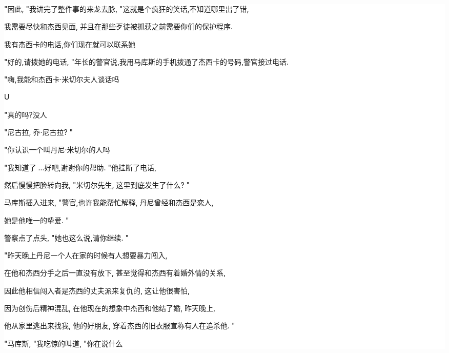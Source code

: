  "因此, "我讲完了整件事的来龙去脉, "这就是个疯狂的笑话,不知道哪里出了错,

我需要尽快和杰西见面, 并且在那些歹徒被抓获之前需要你们的保护程序.

我有杰西卡的电话,你们现在就可以联系她





 "好的,请拨她的电话, "年长的警官说,我用马库斯的手机拨通了杰西卡的号码,警官接过电话.



 "嗨,我能和杰西卡·米切尔夫人谈话吗

U 





 "真的吗?没人



 "尼古拉, 乔·尼古拉? "



 "你认识一个叫丹尼·米切尔的人吗





 "我知道了 ...好吧,谢谢你的帮助. "他挂断了电话,

然后慢慢把脸转向我, "米切尔先生, 这里到底发生了什么? "





马库斯插入进来, "警官,也许我能帮忙解释, 丹尼曾经和杰西是恋人,

她是他唯一的挚爱. "





警察点了点头, "她也这么说,请你继续. "





 "昨天晚上丹尼一个人在家的时候有人想要暴力闯入,

在他和杰西分手之后一直没有放下, 甚至觉得和杰西有着婚外情的关系,

因此他相信闯入者是杰西的丈夫派来复仇的, 这让他很害怕,

因为创伤后精神混乱, 在他现在的想象中杰西和他结了婚, 昨天晚上,

他从家里逃出来找我, 他的好朋友, 穿着杰西的旧衣服宣称有人在追杀他. "





 "马库斯, "我吃惊的叫道, "你在说什么


